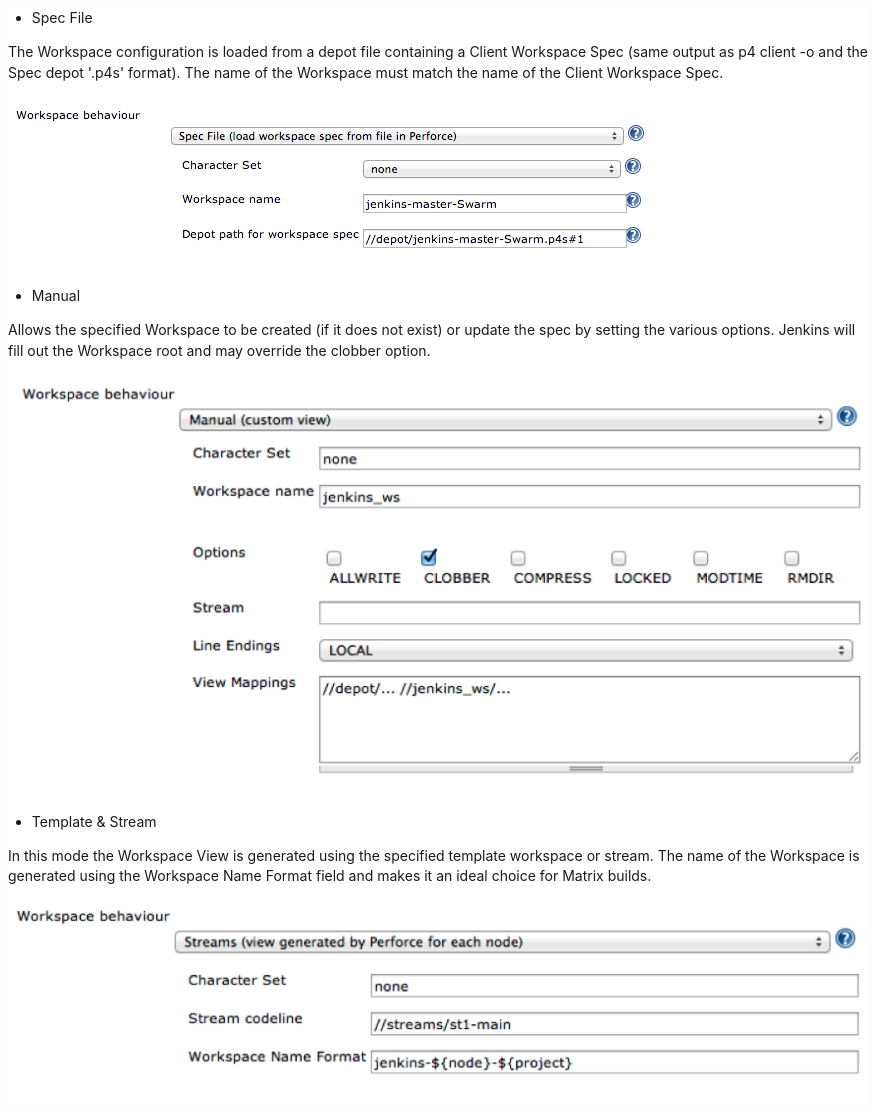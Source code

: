 * Spec File

The Workspace configuration is loaded from a depot file containing a Client Workspace Spec (same output as p4 client -o and the Spec depot '.p4s' format). The name of the Workspace must match the name of the Client Workspace Spec.

![Spec config](docs/images/spec.png)

* Manual

Allows the specified Workspace to be created (if it does not exist) or update the spec by setting the various options.  Jenkins will fill out the Workspace root and may override the clobber option.

![Manual config](docs/images/5.png)

* Template & Stream

In this mode the Workspace View is generated using the specified template workspace or stream.  The name of the Workspace is generated using the Workspace Name Format field and makes it an ideal choice for Matrix builds.

![Stream config](docs/images/6.png)
